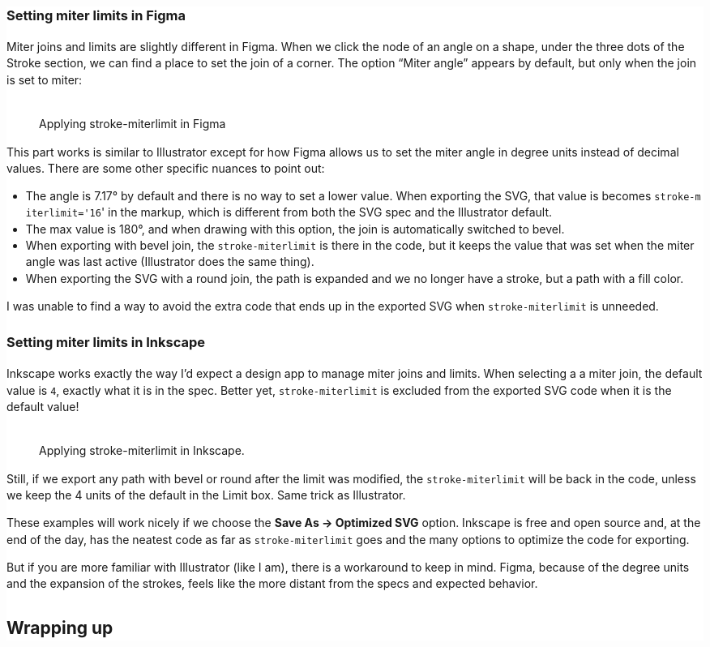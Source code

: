 ### Setting miter limits in Figma

Miter joins and limits are slightly different in Figma. When we click the node of an angle on a shape, under the three dots of the Stroke section, we can find a place to set the join of a corner. The option “Miter angle” appears by default, but only when the join is set to miter:


<figure>
    <img src="/portfolio/portfolio-miterlimit-04.gif" alt=""/>
    <figcaption>Applying stroke-miterlimit in Figma</figcaption>
</figure>


This part works is similar to Illustrator except for how Figma allows us to set the miter angle in degree units instead of decimal values. There are some other specific nuances to point out:


- The angle is 7.17° by default and there is no way to set a lower value. When exporting the SVG, that value is becomes `stroke-miterlimit='16`' in the markup, which is different from both the SVG spec and the Illustrator default.
- The max value is 180°, and when drawing with this option, the join is automatically switched to bevel.
- When exporting with bevel join, the `stroke-miterlimit` is there in the code, but it keeps the value that was set when the miter angle was last active (Illustrator does the same thing).
- When exporting the SVG with a round join, the path is expanded and we no longer have a stroke, but a path with a fill color.

I was unable to find a way to avoid the extra code that ends up in the exported SVG when `stroke-miterlimit` is unneeded.

### Setting miter limits in Inkscape

Inkscape works exactly the way I’d expect a design app to manage miter joins and limits. When selecting a a miter join, the default value is `4`, exactly what it is in the spec. Better yet, `stroke-miterlimit` is excluded from the exported SVG code when it is the default value!


<figure>
    <img src="/portfolio/portfolio-miterlimit-05.gif" alt=""/>
    <figcaption>Applying stroke-miterlimit in Inkscape.</figcaption>
</figure>


Still, if we export any path with bevel or round after the limit was modified, the `stroke-miterlimit` will be back in the code, unless we keep the 4 units of the default in the Limit box. Same trick as Illustrator.

These examples will work nicely if we choose the **Save As → Optimized SVG** option. Inkscape is free and open source and, at the end of the day, has the neatest code as far as `stroke-miterlimit` goes and the many options to optimize the code for exporting.

But if you are more familiar with Illustrator (like I am), there is a workaround to keep in mind. Figma, because of the degree units and the expansion of the strokes, feels like the more distant from the specs and expected behavior.

## Wrapping up

